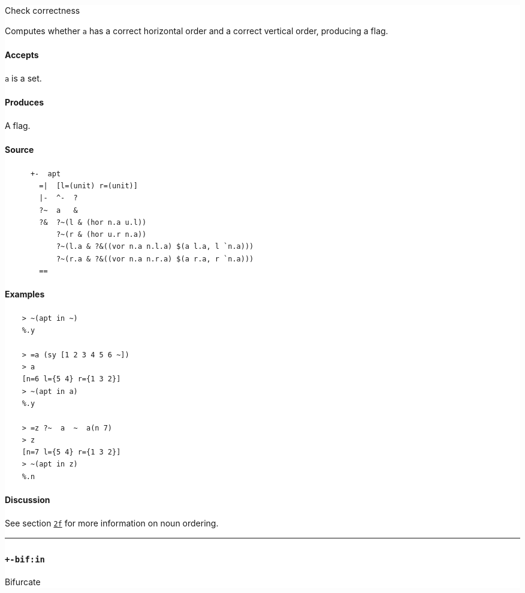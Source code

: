 Check correctness

Computes whether `a` has a correct horizontal order and a correct vertical
order, producing a flag.

#### Accepts

`a` is a set.

#### Produces

A flag.

#### Source

```
      +-  apt
        =|  [l=(unit) r=(unit)]
        |-  ^-  ?
        ?~  a   &
        ?&  ?~(l & (hor n.a u.l))
            ?~(r & (hor u.r n.a))
            ?~(l.a & ?&((vor n.a n.l.a) $(a l.a, l `n.a)))
            ?~(r.a & ?&((vor n.a n.r.a) $(a r.a, r `n.a)))
        ==
```

#### Examples

```
    > ~(apt in ~)
    %.y

    > =a (sy [1 2 3 4 5 6 ~])
    > a
    [n=6 l={5 4} r={1 3 2}]
    > ~(apt in a)
    %.y

    > =z ?~  a  ~  a(n 7)
    > z
    [n=7 l={5 4} r={1 3 2}]
    > ~(apt in z)
    %.n
```

#### Discussion

See section [`2f`](@/docs/reference/library/2f.md) for more information on noun ordering.

---
### `+-bif:in`

Bifurcate
